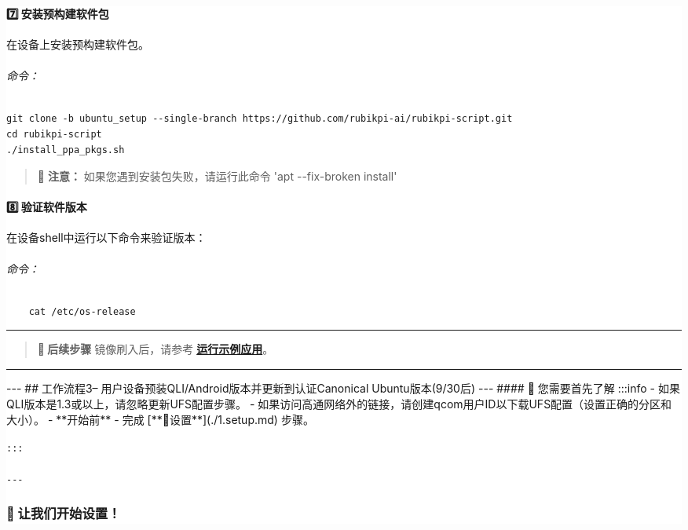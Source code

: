 #### 7️⃣ 安装预构建软件包 
在设备上安装预构建软件包。  
###### 命令：  
```shell
git clone -b ubuntu_setup --single-branch https://github.com/rubikpi-ai/rubikpi-script.git 
cd rubikpi-script  
./install_ppa_pkgs.sh 
```
> 📌 **注意：** 如果您遇到安装包失败，请运行此命令 'apt --fix-broken install' 

#### 8️⃣ 验证软件版本
在设备shell中运行以下命令来验证版本：
###### 命令：  
```shell
	cat /etc/os-release 
```
---
> **🧭 后续步骤**
> 镜像刷入后，请参考 [**运行示例应用**](./3.run-sample-applications.md)。
---
</TabItem>
<TabItem value="Workflow3" label="工作流程3-预装QLI/Android版本更新到认证Canonical ubuntu版本(9/30后)">
	---
	<a id="wfl3"></a>
	## 工作流程3– 用户设备预装QLI/Android版本并更新到认证Canonical Ubuntu版本(9/30后) 
	---
	#### 📝 您需要首先了解
	:::info 
		- 如果QLI版本是1.3或以上，请忽略更新UFS配置步骤。  
		- 如果访问高通网络外的链接，请创建qcom用户ID以下载UFS配置（设置正确的分区和大小）。  
		- **开始前** - 完成 [**🔗设置**](./1.setup.md) 步骤。  


	:::

	---

### 🏁 让我们开始设置！